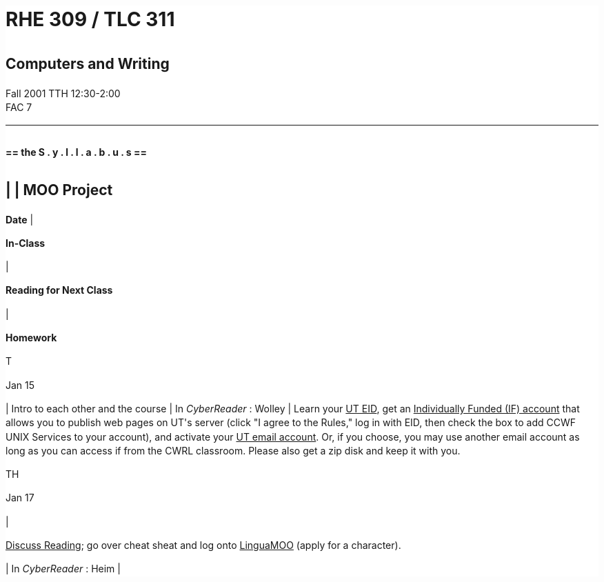# RHE 309 / TLC 311

## Computers and Writing  
Fall 2001 TTH 12:30-2:00  
FAC 7  

* * *

##  

  
**== the S . y . l . l . a . b . u . s ==**

  
|  |  MOO Project  
---  
**Date** |

**In-Class**

|

**Reading for Next Class**

|

**Homework**  
  
T

Jan 15

| Intro to each other and the course | In _CyberReader_ : Wolley  | Learn your
[UT EID](https://utdirect.utexas.edu/nlogon/eid_suite/suite_entry.wb), get an
[Individually Funded (IF) account](http://www.utexas.edu/cc/account/) that
allows you to publish web pages on UT's server (click "I agree to the Rules,"
log in with EID, then check the box to add CCWF UNIX Services to your
account), and activate your [UT email
account](http://www.utexas.edu/cc/email/). Or, if you choose, you may use
another email account as long as you can access if from the CWRL classroom.
Please also get a zip disk and keep it with you.  
  
TH

Jan 17

|

[Discuss Reading](woolley.htm); go over cheat sheat and log onto
[LinguaMOO](http://lingua.utdallas.edu) (apply for a character).



| In _CyberReader_ : Heim |
